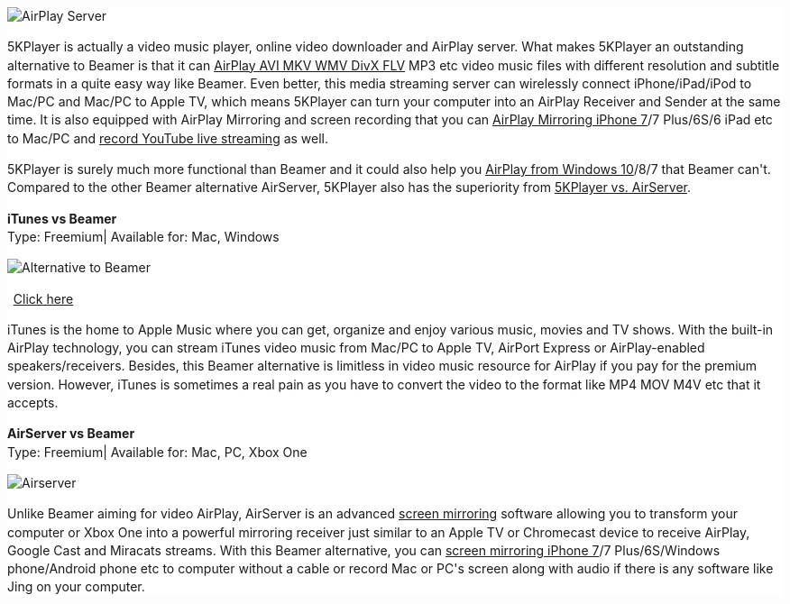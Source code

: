 ![AirPlay Server](https://www.5kplayer.com/airplay/../video-music-player/img/5kplayer-icon-1202.png) 

5KPlayer is actually a video music player, online video downloader and AirPlay server. What makes 5KPlayer an outstanding alternative to Beamer is that it can [AirPlay AVI MKV WMV DivX FLV](https://tools.techidaily.com/5kplayer/airplay/) MP3 etc video music files with different resolution and subtitle formats in a quite easy way like Beamer. Even better, this media streaming server can wirelessly connect iPhone/iPad/iPod to Mac/PC and Mac/PC to Apple TV, which means 5KPlayer can turn your computer into an AirPlay Receiver and Sender at the same time. It is also equipped with AirPlay Mirroring and screen recording that you can [AirPlay Mirroring iPhone 7](https://tools.techidaily.com/5kplayer/airplay/)/7 Plus/6S/6 iPad etc to Mac/PC and [record YouTube live streaming](https://tools.techidaily.com/5kplayer/airplay/) as well. 

5KPlayer is surely much more functional than Beamer and it could also help you [AirPlay from Windows 10](https://tools.techidaily.com/5kplayer/airplay/)/8/7 that Beamer can't. Compared to the other Beamer alternative AirServer, 5KPlayer also has the superiority from [5KPlayer vs. AirServer](https://tools.techidaily.com/5kplayer/airplay/). 

**iTunes vs Beamer**  
 Type: Freemium| Available for: Mac, Windows

![Alternative to Beamer](https://www.5kplayer.com/airplay/img/itunes.jpg) 


<span id="1975658">
					<video width="128" height="480" style="cursor:pointer"
           poster="//a.impactradius-go.com/display-clicktoplayimage/1975658.png"
           onclick="if(!this.playClicked){this.play();this.setAttribute('controls',true);this.playClicked=true;}">
	   <source src="//a.impactradius-go.com/display-ad/22993-1975658">
	   <img src="//a.impactradius-go.com/display-clicktoplayimage/1975658.png" style="border: none; height: 100%; width: 100%; object-fit: contain">
	</video>
	<div style="width:80px;text-align:center"><a href="javascript:window.open(decodeURIComponent('https%3A%2F%2Fhomestyler.sjv.io%2Fc%2F5597632%2F1975658%2F22993'), '_blank');void(0);">Click here</a></div>
</span>
<img height="0" width="0" src="https://imp.pxf.io/i/5597632/1975658/22993" style="position:absolute;visibility:hidden;" border="0" />


iTunes is the home to Apple Music where you can get, organize and enjoy various music, movies and TV shows. With the built-in AirPlay technology, you can stream iTunes video music from Mac/PC to Apple TV, AirPort Express or AirPlay-enabled speakers/receivers. Besides, this Beamer alternative is limitless in video music resource for AirPlay if you pay for the premium version. However, iTunes is sometimes a real pain as you have to convert the video to the format like MP4 MOV M4V etc that it accepts.

**AirServer vs Beamer**  
 Type: Freemium| Available for: Mac, PC, Xbox One

![Airserver](https://www.5kplayer.com/airplay/img/airserver.jpg) 

Unlike Beamer aiming for video AirPlay, AirServer is an advanced [screen mirroring](https://tools.techidaily.com/5kplayer/airplay/) software allowing you to transform your computer or Xbox One into a powerful mirroring receiver just similar to an Apple TV or Chromecast device to receive AirPlay, Google Cast and Miracats streams. With this Beamer alternative, you can [screen mirroring iPhone 7](https://tools.techidaily.com/5kplayer/airplay/)/7 Plus/6S/Windows phone/Android phone etc to computer without a cable or record Mac or PC's screen along with audio if there is any software like Jing on your computer. 
